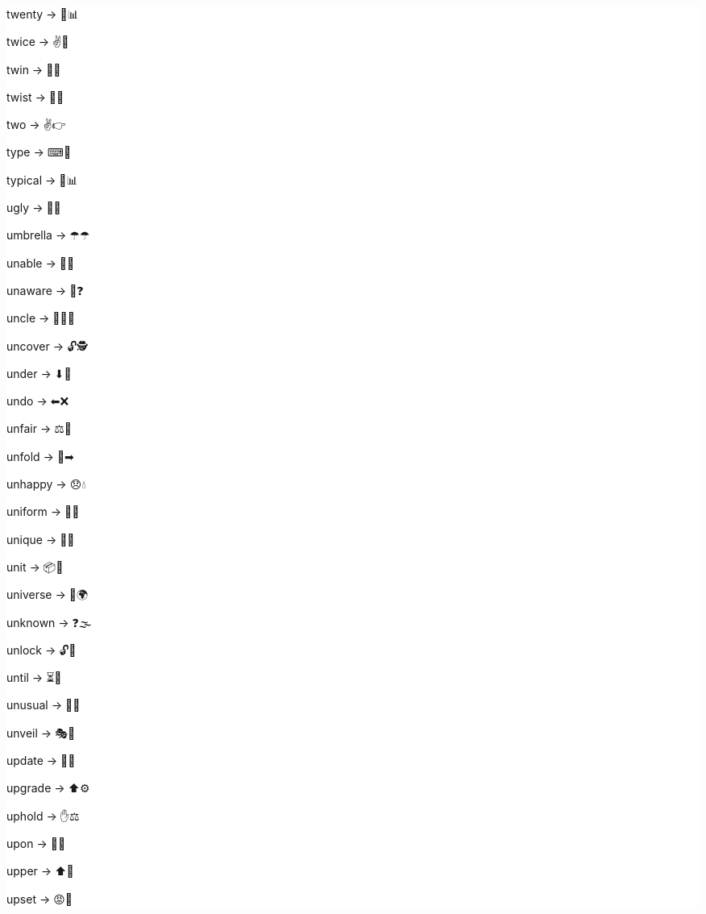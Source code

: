 twenty → 🧮📊

twice → ✌🔁

twin → 👯👯

twist → 🔀🌀

two → ✌👉

type → ⌨📄

typical → 📏📊

ugly → 🤢🚫

umbrella → ☂☂

unable → 🚫💪

unaware → 🙈❓

uncle → 👨‍🦳👶

uncover → 🔓🕵

under → ⬇📍

undo → ⬅❌

unfair → ⚖🚫

unfold → 📄➡

unhappy → 😞💧

uniform → 👕🏃

unique → 🌟✨

unit → 📦📏

universe → 🌌🌍

unknown → ❓🌫

unlock → 🔓🔑

until → ⏳🎯

unusual → 🤔🌟

unveil → 🎭👀

update → 🔄🆕

upgrade → ⬆⚙

uphold → ✋⚖

upon → 📖🏃

upper → ⬆📍

upset → 😡💢
